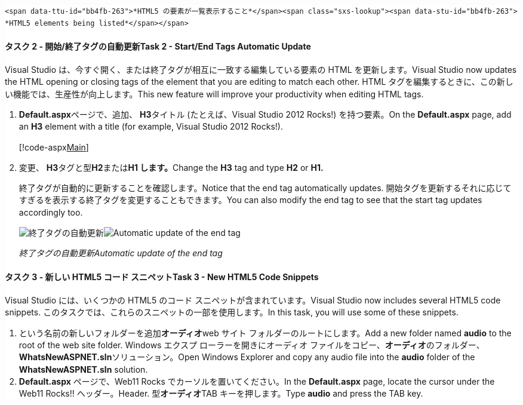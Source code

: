     <span data-ttu-id="bb4fb-263">*HTML5 の要素が一覧表示すること*</span><span class="sxs-lookup"><span data-stu-id="bb4fb-263">*HTML5 elements being listed*</span></span>

<a id="Ex2Task2"></a>

<a id="Task_2_-_StartEnd_Tags_Automatic_Update"></a>
#### <a name="task-2---startend-tags-automatic-update"></a><span data-ttu-id="bb4fb-264">タスク 2 - 開始/終了タグの自動更新</span><span class="sxs-lookup"><span data-stu-id="bb4fb-264">Task 2 - Start/End Tags Automatic Update</span></span>

<span data-ttu-id="bb4fb-265">Visual Studio は、今すぐ開く、または終了タグが相互に一致する編集している要素の HTML を更新します。</span><span class="sxs-lookup"><span data-stu-id="bb4fb-265">Visual Studio now updates the HTML opening or closing tags of the element that you are editing to match each other.</span></span> <span data-ttu-id="bb4fb-266">HTML タグを編集するときに、この新しい機能では、生産性が向上します。</span><span class="sxs-lookup"><span data-stu-id="bb4fb-266">This new feature will improve your productivity when editing HTML tags.</span></span>

1. <span data-ttu-id="bb4fb-267">**Default.aspx**ページで、追加、 **H3**タイトル (たとえば、Visual Studio 2012 Rocks!) を持つ要素。</span><span class="sxs-lookup"><span data-stu-id="bb4fb-267">On the **Default.aspx** page, add an **H3** element with a title (for example, Visual Studio 2012 Rocks!).</span></span>

    [!code-aspx[Main](whats-new-in-aspnet-and-web-development-in-visual-studio-2012/samples/sample5.aspx)]
2. <span data-ttu-id="bb4fb-268">変更、 **H3**タグと型**H2**または**H1 します。**</span><span class="sxs-lookup"><span data-stu-id="bb4fb-268">Change the **H3** tag and type **H2** or **H1.**</span></span>

    <span data-ttu-id="bb4fb-269">終了タグが自動的に更新することを確認します。</span><span class="sxs-lookup"><span data-stu-id="bb4fb-269">Notice that the end tag automatically updates.</span></span> <span data-ttu-id="bb4fb-270">開始タグを更新するそれに応じてすぎるを表示する終了タグを変更することもできます。</span><span class="sxs-lookup"><span data-stu-id="bb4fb-270">You can also modify the end tag to see that the start tag updates accordingly too.</span></span>

    <span data-ttu-id="bb4fb-271">![終了タグの自動更新](whats-new-in-aspnet-and-web-development-in-visual-studio-2012/_static/image27.png "終了タグの自動更新")</span><span class="sxs-lookup"><span data-stu-id="bb4fb-271">![Automatic update of the end tag](whats-new-in-aspnet-and-web-development-in-visual-studio-2012/_static/image27.png "Automatic update of the end tag")</span></span>

    <span data-ttu-id="bb4fb-272">*終了タグの自動更新*</span><span class="sxs-lookup"><span data-stu-id="bb4fb-272">*Automatic update of the end tag*</span></span>

<a id="Ex2Task3"></a>

<a id="Task_3_-_New_HTML5_Code_Snippets"></a>
#### <a name="task-3---new-html5-code-snippets"></a><span data-ttu-id="bb4fb-273">タスク 3 - 新しい HTML5 コード スニペット</span><span class="sxs-lookup"><span data-stu-id="bb4fb-273">Task 3 - New HTML5 Code Snippets</span></span>

<span data-ttu-id="bb4fb-274">Visual Studio には、いくつかの HTML5 のコード スニペットが含まれています。</span><span class="sxs-lookup"><span data-stu-id="bb4fb-274">Visual Studio now includes several HTML5 code snippets.</span></span> <span data-ttu-id="bb4fb-275">このタスクでは、これらのスニペットの一部を使用します。</span><span class="sxs-lookup"><span data-stu-id="bb4fb-275">In this task, you will use some of these snippets.</span></span>

1. <span data-ttu-id="bb4fb-276">という名前の新しいフォルダーを追加**オーディオ**web サイト フォルダーのルートにします。</span><span class="sxs-lookup"><span data-stu-id="bb4fb-276">Add a new folder named **audio** to the root of the web site folder.</span></span> <span data-ttu-id="bb4fb-277">Windows エクスプ ローラーを開きにオーディオ ファイルをコピー、**オーディオ**のフォルダー、 **WhatsNewASPNET.sln**ソリューション。</span><span class="sxs-lookup"><span data-stu-id="bb4fb-277">Open Windows Explorer and copy any audio file into the **audio** folder of the **WhatsNewASPNET.sln** solution.</span></span>
2. <span data-ttu-id="bb4fb-278">**Default.aspx**  ページで、Web11 Rocks でカーソルを置いてください。</span><span class="sxs-lookup"><span data-stu-id="bb4fb-278">In the **Default.aspx** page, locate the cursor under the Web11 Rocks!!</span></span> <span data-ttu-id="bb4fb-279">ヘッダー。</span><span class="sxs-lookup"><span data-stu-id="bb4fb-279">Header.</span></span> <span data-ttu-id="bb4fb-280">型**オーディオ**TAB キーを押します。</span><span class="sxs-lookup"><span data-stu-id="bb4fb-280">Type **audio** and press the TAB key.</span></span>
